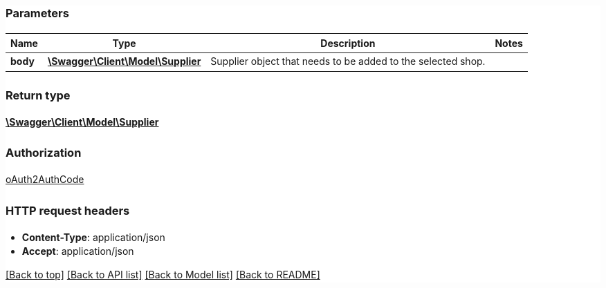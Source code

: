 ### Parameters

Name | Type | Description  | Notes
------------- | ------------- | ------------- | -------------
 **body** | [**\Swagger\Client\Model\Supplier**](../Model/Supplier.md)| Supplier object that needs to be added to the selected shop. |

### Return type

[**\Swagger\Client\Model\Supplier**](../Model/Supplier.md)

### Authorization

[oAuth2AuthCode](../../README.md#oAuth2AuthCode)

### HTTP request headers

 - **Content-Type**: application/json
 - **Accept**: application/json

[[Back to top]](#) [[Back to API list]](../../README.md#documentation-for-api-endpoints) [[Back to Model list]](../../README.md#documentation-for-models) [[Back to README]](../../README.md)

